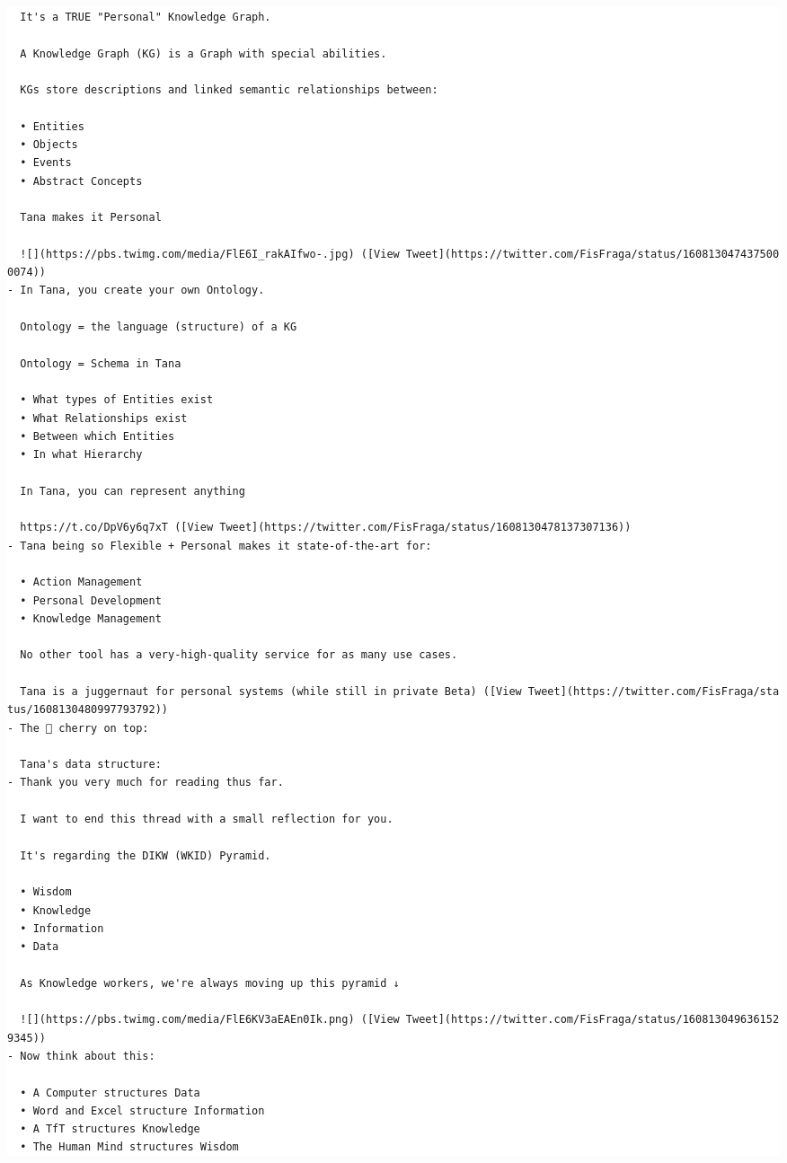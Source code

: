 	  It's a TRUE "Personal" Knowledge Graph.
	  
	  A Knowledge Graph (KG) is a Graph with special abilities.
	  
	  KGs store descriptions and linked semantic relationships between:
	  
	  • Entities
	  • Objects
	  • Events
	  • Abstract Concepts
	  
	  Tana makes it Personal 
	  
	  ![](https://pbs.twimg.com/media/FlE6I_rakAIfwo-.jpg) ([View Tweet](https://twitter.com/FisFraga/status/1608130474375000074))
	- In Tana, you create your own Ontology.
	  
	  Ontology = the language (structure) of a KG
	  
	  Ontology = Schema in Tana
	  
	  • What types of Entities exist
	  • What Relationships exist
	  • Between which Entities
	  • In what Hierarchy
	  
	  In Tana, you can represent anything
	  
	  https://t.co/DpV6y6q7xT ([View Tweet](https://twitter.com/FisFraga/status/1608130478137307136))
	- Tana being so Flexible + Personal makes it state-of-the-art for:
	  
	  • Action Management
	  • Personal Development
	  • Knowledge Management
	  
	  No other tool has a very-high-quality service for as many use cases.
	  
	  Tana is a juggernaut for personal systems (while still in private Beta) ([View Tweet](https://twitter.com/FisFraga/status/1608130480997793792))
	- The 🍒 cherry on top:
	  
	  Tana's data structure:
	- Thank you very much for reading thus far.
	  
	  I want to end this thread with a small reflection for you.
	  
	  It's regarding the DIKW (WKID) Pyramid.
	  
	  • Wisdom
	  • Knowledge
	  • Information
	  • Data
	  
	  As Knowledge workers, we're always moving up this pyramid ↓ 
	  
	  ![](https://pbs.twimg.com/media/FlE6KV3aEAEn0Ik.png) ([View Tweet](https://twitter.com/FisFraga/status/1608130496361529345))
	- Now think about this:
	  
	  • A Computer structures Data
	  • Word and Excel structure Information
	  • A TfT structures Knowledge
	  • The Human Mind structures Wisdom
	  